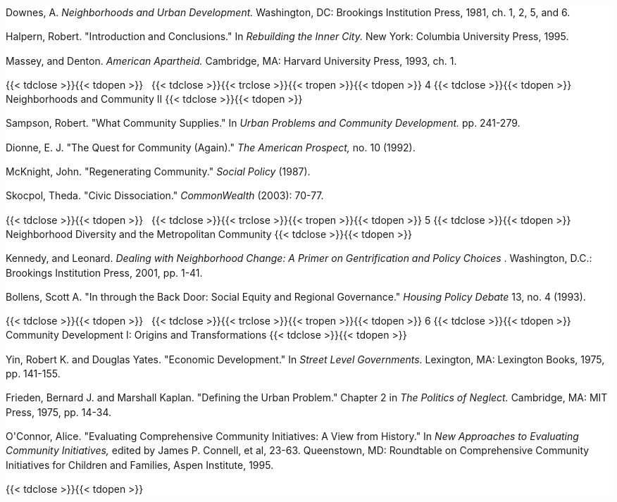 Downes, A. *Neighborhoods and Urban Development.* Washington, DC: Brookings Institution Press, 1981, ch. 1, 2, 5, and 6.

Halpern, Robert. "Introduction and Conclusions." In *Rebuilding the Inner City.* New York: Columbia University Press, 1995.

Massey, and Denton. *American Apartheid.* Cambridge, MA: Harvard University Press, 1993, ch. 1.

{{< tdclose >}}{{< tdopen >}}
 
{{< tdclose >}}{{< trclose >}}{{< tropen >}}{{< tdopen >}}
4
{{< tdclose >}}{{< tdopen >}}
Neighborhoods and Community II
{{< tdclose >}}{{< tdopen >}}

Sampson, Robert. "What Community Supplies." In *Urban Problems and Community Development.* pp. 241-279.

Dionne, E. J. "The Quest for Community (Again)." *The American Prospect,* no. 10 (1992).

McKnight, John. "Regenerating Community." *Social Policy* (1987).

Skocpol, Theda. "Civic Dissociation." *CommonWealth* (2003): 70-77.

{{< tdclose >}}{{< tdopen >}}
 
{{< tdclose >}}{{< trclose >}}{{< tropen >}}{{< tdopen >}}
5
{{< tdclose >}}{{< tdopen >}}
Neighborhood Diversity and the Metropolitan Community
{{< tdclose >}}{{< tdopen >}}

Kennedy, and Leonard. *Dealing with Neighborhood Change: A Primer on Gentrification and Policy Choices* . Washington, D.C.: Brookings Institution Press, 2001, pp. 1-41.

Bollens, Scott A. "In through the Back Door: Social Equity and Regional Governance." *Housing Policy Debate* 13, no. 4 (1993).

{{< tdclose >}}{{< tdopen >}}
 
{{< tdclose >}}{{< trclose >}}{{< tropen >}}{{< tdopen >}}
6
{{< tdclose >}}{{< tdopen >}}
Community Development I: Origins and Transformations
{{< tdclose >}}{{< tdopen >}}

Yin, Robert K. and Douglas Yates. "Economic Development." In *Street Level Governments.* Lexington, MA: Lexington Books, 1975, pp. 141-155.

Frieden, Bernard J. and Marshall Kaplan. "Defining the Urban Problem." Chapter 2 in *The Politics of Neglect.* Cambridge, MA: MIT Press, 1975, pp. 14-34.

O'Connor, Alice. "Evaluating Comprehensive Community Initiatives: A View from History." In *New Approaches to Evaluating Community Initiatives,* edited by James P. Connell, et al, 23-63. Queenstown, MD: Roundtable on Comprehensive Community Initiatives for Children and Families, Aspen Institute, 1995.

{{< tdclose >}}{{< tdopen >}}
 